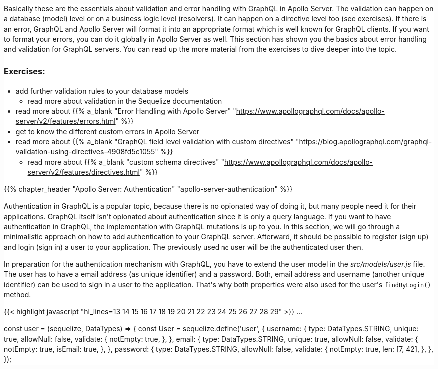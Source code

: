Basically these are the essentials about validation and error handling with GraphQL in Apollo Server. The validation can happen on a database (model) level or on a business logic level (resolvers). It can happen on a directive level too (see exercises). If there is an error, GraphQL and Apollo Server will format it into an appropriate format which is well known for GraphQL clients. If you want to format your errors, you can do it globally in Apollo Server as well. This section has shown you the basics about error handling and validation for GraphQL servers. You can read up the more material from the exercises to dive deeper into the topic.

### Exercises:

* add further validation rules to your database models
  * read more about validation in the Sequelize documentation
* read more about {{% a_blank "Error Handling with Apollo Server" "https://www.apollographql.com/docs/apollo-server/v2/features/errors.html" %}}
 * get to know the different custom errors in Apollo Server
* read more about {{% a_blank "GraphQL field level validation with custom directives" "https://blog.apollographql.com/graphql-validation-using-directives-4908fd5c1055" %}}
  * read more about {{% a_blank "custom schema directives" "https://www.apollographql.com/docs/apollo-server/v2/features/directives.html" %}}

{{% chapter_header "Apollo Server: Authentication" "apollo-server-authentication" %}}

Authentication in GraphQL is a popular topic, because there is no opionated way of doing it, but many people need it for their applications. GraphQL itself isn't opionated about authentication since it is only a query language. If you want to have authentication in GraphQL, the implementation with GraphQL mutations is up to you. In this section, we will go through a minimalistic approach on how to add authentication to your GraphQL server. Afterward, it should be possible to register (sign up) and login (sign in) a user to your application. The previously used `me` user will be the authenticated user then.

In preparation for the authentication mechanism with GraphQL, you have to extend the user model in the *src/models/user.js* file. The user has to have a email address (as unique identifier) and a password. Both, email address and username (another unique identifier) can be used to sign in a user to the application. That's why both properties were also used for the user's `findByLogin()` method.

{{< highlight javascript "hl_lines=13 14 15 16 17 18 19 20 21 22 23 24 25 26 27 28 29" >}}
...

const user = (sequelize, DataTypes) => {
  const User = sequelize.define('user', {
    username: {
      type: DataTypes.STRING,
      unique: true,
      allowNull: false,
      validate: {
        notEmpty: true,
      },
    },
    email: {
      type: DataTypes.STRING,
      unique: true,
      allowNull: false,
      validate: {
        notEmpty: true,
        isEmail: true,
      },
    },
    password: {
      type: DataTypes.STRING,
      allowNull: false,
      validate: {
        notEmpty: true,
        len: [7, 42],
      },
    },
  });